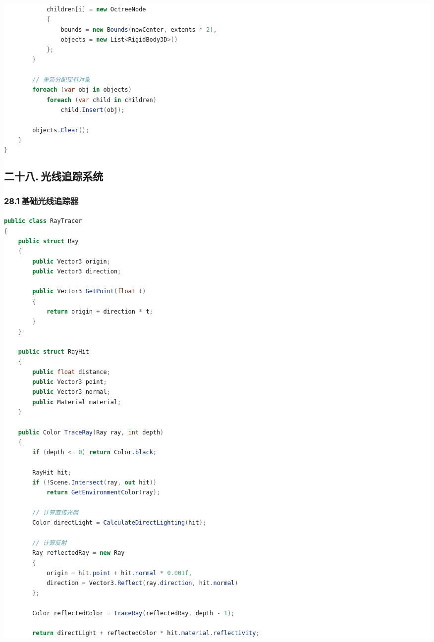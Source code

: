 ```csharp
            children[i] = new OctreeNode
            {
                bounds = new Bounds(newCenter, extents * 2),
                objects = new List<RigidBody3D>()
            };
        }
        
        // 重新分配现有对象
        foreach (var obj in objects)
            foreach (var child in children)
                child.Insert(obj);
                
        objects.Clear();
    }
}
```

## 二十八. 光线追踪系统
### 28.1 基础光线追踪器
```csharp
public class RayTracer
{
    public struct Ray
    {
        public Vector3 origin;
        public Vector3 direction;
        
        public Vector3 GetPoint(float t)
        {
            return origin + direction * t;
        }
    }
    
    public struct RayHit
    {
        public float distance;
        public Vector3 point;
        public Vector3 normal;
        public Material material;
    }
    
    public Color TraceRay(Ray ray, int depth)
    {
        if (depth <= 0) return Color.black;
        
        RayHit hit;
        if (!Scene.Intersect(ray, out hit))
            return GetEnvironmentColor(ray);
            
        // 计算直接光照
        Color directLight = CalculateDirectLighting(hit);
        
        // 计算反射
        Ray reflectedRay = new Ray
        {
            origin = hit.point + hit.normal * 0.001f,
            direction = Vector3.Reflect(ray.direction, hit.normal)
        };
        
        Color reflectedColor = TraceRay(reflectedRay, depth - 1);
        
        return directLight + reflectedColor * hit.material.reflectivity;
```